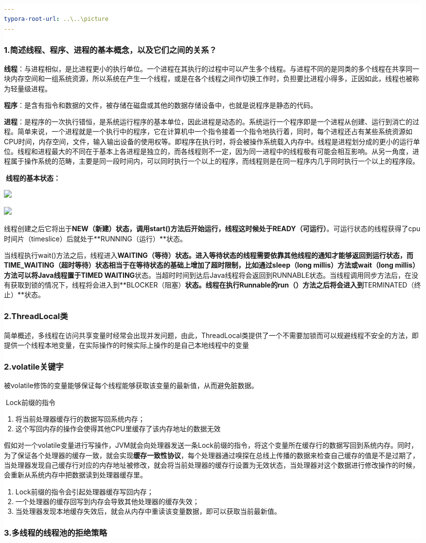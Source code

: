 ```yaml
---
typora-root-url: ..\..\picture
---
```


### 1.简述线程、程序、进程的基本概念，以及它们之间的关系？

​		**线程**：与进程相似，是比进程更小的执行单位。一个进程在其执行的过程中可以产生多个线程。与进程不同的是同类的多个线程在共享同一块内存空间和一组系统资源，所以系统在产生一个线程，或是在各个线程之间作切换工作时，负担要比进程小得多，正因如此，线程也被称为轻量级进程。

​		**程序**：是含有指令和数据的文件，被存储在磁盘或其他的数据存储设备中，也就是说程序是静态的代码。

​		**进程**：是程序的一次执行错恒，是系统运行程序的基本单位，因此进程是动态的。系统运行一个程序即是一个进程从创建、运行到消亡的过程。简单来说，一个进程就是一个执行中的程序，它在计算机中一个指令接着一个指令地执行着，同时，每个进程还占有某些系统资源如CPU时间，内存空间，文件，输入输出设备的使用权等。即程序在执行时，将会被操作系统载入内存中。线程是进程划分成的更小的运行单位。线程和进程最大的不同在于基本上各进程是独立的，而各线程则不一定，因为同一进程中的线程极有可能会相互影响。从另一角度，进程属于操作系统的范畴，主要是同一段时间内，可以同时执行一个以上的程序，而线程则是在同一程序内几乎同时执行一个以上的程序段。

​		**线程的基本状态：**

![](thread_status.jpg)

![](thread_status_process.jpg)

​		线程创建之后它将出于**NEW（新建）**状态，调用start()方法后开始运行，线程这时候处于**READY（可运行）**。可运行状态的线程获得了cpu时间片（timeslice）后就处于**RUNNING（运行）**状态。

​		当线程执行wait()方法之后，线程进入**WAITING（等待）**状态。进入等待状态的线程需要依靠其他线程的通知才能够返回到运行状态，而**TIME_WAITING（超时等待）**状态相当于在等待状态的基础上增加了超时限制，比如通过sleep（long millis）方法或wait（long millis）方法可以将Java线程置于**TIMED WAITING**状态。当超时时间到达后Java线程将会返回到RUNNABLE状态。当线程调用同步方法后，在没有获取到锁的情况下，线程将会进入到**BLOCKER（阻塞）**状态。线程在执行Runnable的run（）方法之后将会进入到**TERMINATED（终止）**状态。

### 2.ThreadLocal类

​		简单概述，多线程在访问共享变量时经常会出现并发问题，由此，ThreadLocal类提供了一个不需要加锁而可以规避线程不安全的方法，即提供一个线程本地变量，在实际操作的时候实际上操作的是自己本地线程中的变量

### 2.volatile关键字

​		被volatile修饰的变量能够保证每个线程能够获取该变量的最新值，从而避免脏数据。

​		Lock前缀的指令

1. 将当前处理器缓存行的数据写回系统内存；
2. 这个写回内存的操作会使得其他CPU里缓存了该内存地址的数据无效

​		假如对一个volatile变量进行写操作，JVM就会向处理器发送一条Lock前缀的指令，将这个变量所在缓存行的数据写回到系统内存。同时，为了保证各个处理器的缓存一致，就会实现**缓存一致性协议**，每个处理器通过嗅探在总线上传播的数据来检查自己缓存的值是不是过期了，当处理器发现自己缓存行对应的内存地址被修改，就会将当前处理器的缓存行设置为无效状态，当处理器对这个数据进行修改操作的时候，会重新从系统内存中把数据读到处理器缓存里。

1. Lock前缀的指令会引起处理器缓存写回内存；
2. 一个处理器的缓存回写到内存会导致其他处理器的缓存失效；
3. 当处理器发现本地缓存失效后，就会从内存中重读该变量数据，即可以获取当前最新值。

### 3.多线程的线程池的拒绝策略
